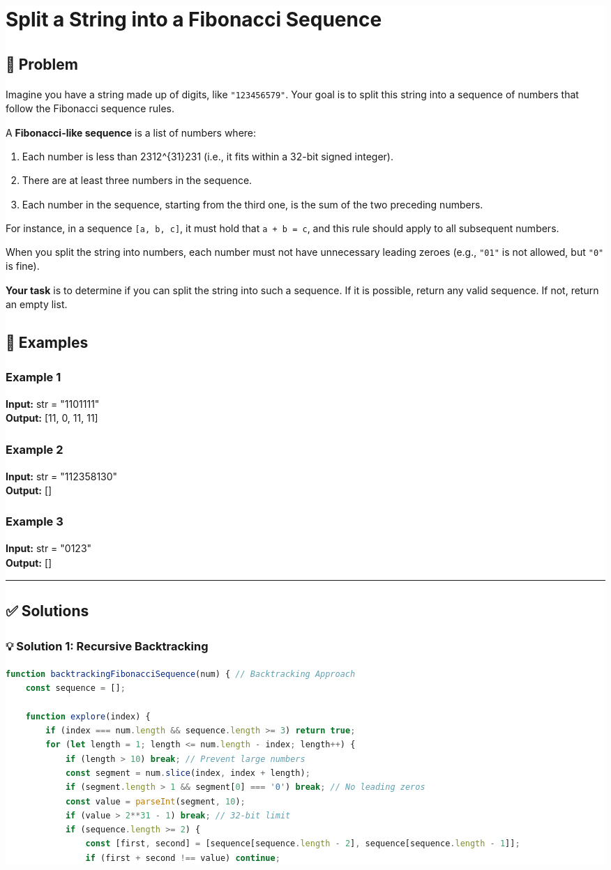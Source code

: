 # Split a String into a Fibonacci Sequence

## 📝 Problem

Imagine you have a string made up of digits, like `"123456579"`. Your goal is to split this string into a sequence of numbers that follow the Fibonacci sequence rules.

A **Fibonacci-like sequence** is a list of numbers where:

1.  Each number is less than 2312^{31}231 (i.e., it fits within a 32-bit signed integer).
    
2.  There are at least three numbers in the sequence.
    
3.  Each number in the sequence, starting from the third one, is the sum of the two preceding numbers.
    

For instance, in a sequence `[a, b, c]`, it must hold that `a + b = c`, and this rule should apply to all subsequent numbers.

When you split the string into numbers, each number must not have unnecessary leading zeroes (e.g., `"01"` is not allowed, but `"0"` is fine).

**Your task** is to determine if you can split the string into such a sequence. If it is possible, return any valid sequence. If not, return an empty list.


## 📌 Examples

### Example 1

**Input:** str = "1101111"  
**Output:** [11, 0, 11, 11]

### Example 2

**Input:** str = "112358130"  
**Output:** []

### Example 3

**Input:** str = "0123"  
**Output:** []

---

## ✅ Solutions

### 💡 Solution 1: Recursive Backtracking

```javascript
function backtrackingFibonacciSequence(num) { // Backtracking Approach
    const sequence = [];
    
    function explore(index) {
        if (index === num.length && sequence.length >= 3) return true;
        for (let length = 1; length <= num.length - index; length++) {
            if (length > 10) break; // Prevent large numbers
            const segment = num.slice(index, index + length);
            if (segment.length > 1 && segment[0] === '0') break; // No leading zeros
            const value = parseInt(segment, 10);
            if (value > 2**31 - 1) break; // 32-bit limit
            if (sequence.length >= 2) {
                const [first, second] = [sequence[sequence.length - 2], sequence[sequence.length - 1]];
                if (first + second !== value) continue;
```